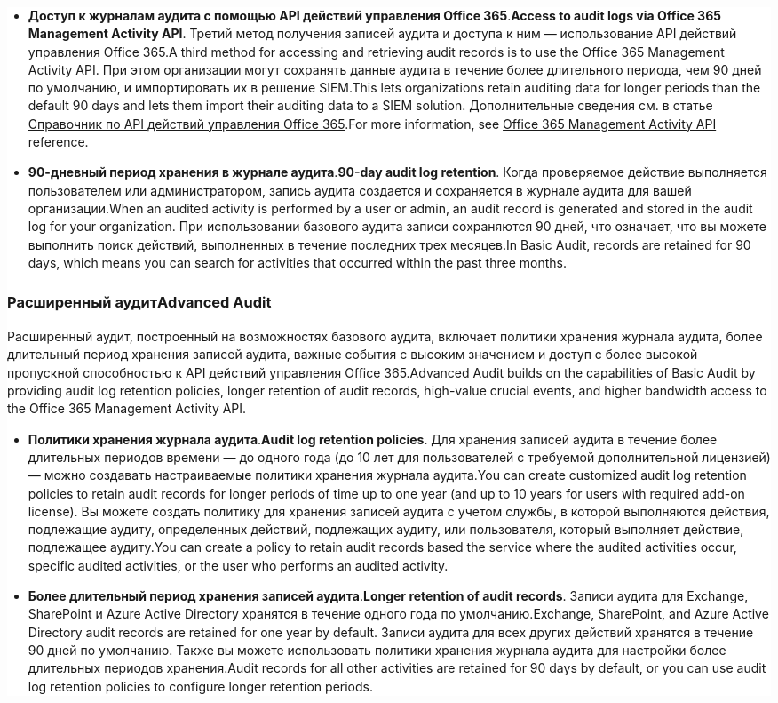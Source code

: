- <span data-ttu-id="7aeeb-137">**Доступ к журналам аудита с помощью API действий управления Office 365**.</span><span class="sxs-lookup"><span data-stu-id="7aeeb-137">**Access to audit logs via Office 365 Management Activity API**.</span></span> <span data-ttu-id="7aeeb-138">Третий метод получения записей аудита и доступа к ним — использование API действий управления Office 365.</span><span class="sxs-lookup"><span data-stu-id="7aeeb-138">A third method for accessing and retrieving audit records is to use the Office 365 Management Activity API.</span></span> <span data-ttu-id="7aeeb-139">При этом организации могут сохранять данные аудита в течение более длительного периода, чем 90 дней по умолчанию, и импортировать их в решение SIEM.</span><span class="sxs-lookup"><span data-stu-id="7aeeb-139">This lets organizations retain auditing data for longer periods than the default 90 days and lets them import their auditing data to a SIEM solution.</span></span> <span data-ttu-id="7aeeb-140">Дополнительные сведения см. в статье [Справочник по API действий управления Office 365](/office/office-365-management-api/office-365-management-activity-api-reference).</span><span class="sxs-lookup"><span data-stu-id="7aeeb-140">For more information, see [Office 365 Management Activity API reference](/office/office-365-management-api/office-365-management-activity-api-reference).</span></span>

- <span data-ttu-id="7aeeb-141">**90-дневный период хранения в журнале аудита**.</span><span class="sxs-lookup"><span data-stu-id="7aeeb-141">**90-day audit log retention**.</span></span> <span data-ttu-id="7aeeb-142">Когда проверяемое действие выполняется пользователем или администратором, запись аудита создается и сохраняется в журнале аудита для вашей организации.</span><span class="sxs-lookup"><span data-stu-id="7aeeb-142">When an audited activity is performed by a user or admin, an audit record is generated and stored in the audit log for your organization.</span></span> <span data-ttu-id="7aeeb-143">При использовании базового аудита записи сохраняются 90 дней, что означает, что вы можете выполнить поиск действий, выполненных в течение последних трех месяцев.</span><span class="sxs-lookup"><span data-stu-id="7aeeb-143">In Basic Audit, records are retained for 90 days, which means you can search for activities that occurred within the past three months.</span></span>

### <a name="advanced-audit"></a><span data-ttu-id="7aeeb-144">Расширенный аудит</span><span class="sxs-lookup"><span data-stu-id="7aeeb-144">Advanced Audit</span></span>

<span data-ttu-id="7aeeb-145">Расширенный аудит, построенный на возможностях базового аудита, включает политики хранения журнала аудита, более длительный период хранения записей аудита, важные события с высоким значением и доступ с более высокой пропускной способностью к API действий управления Office 365.</span><span class="sxs-lookup"><span data-stu-id="7aeeb-145">Advanced Audit builds on the capabilities of Basic Audit by providing audit log retention policies, longer retention of audit records, high-value crucial events, and higher bandwidth access to the Office 365 Management Activity API.</span></span>

- <span data-ttu-id="7aeeb-146">**Политики хранения журнала аудита**.</span><span class="sxs-lookup"><span data-stu-id="7aeeb-146">**Audit log retention policies**.</span></span> <span data-ttu-id="7aeeb-147">Для хранения записей аудита в течение более длительных периодов времени — до одного года (до 10 лет для пользователей с требуемой дополнительной лицензией) — можно создавать настраиваемые политики хранения журнала аудита.</span><span class="sxs-lookup"><span data-stu-id="7aeeb-147">You can create customized audit log retention policies to retain audit records for longer periods of time up to one year (and up to 10 years for users with required add-on license).</span></span> <span data-ttu-id="7aeeb-148">Вы можете создать политику для хранения записей аудита с учетом службы, в которой выполняются действия, подлежащие аудиту, определенных действий, подлежащих аудиту, или пользователя, который выполняет действие, подлежащее аудиту.</span><span class="sxs-lookup"><span data-stu-id="7aeeb-148">You can create a policy to retain audit records based the service where the audited activities occur, specific audited activities, or the user who performs an audited activity.</span></span>

- <span data-ttu-id="7aeeb-149">**Более длительный период хранения записей аудита**.</span><span class="sxs-lookup"><span data-stu-id="7aeeb-149">**Longer retention of audit records**.</span></span> <span data-ttu-id="7aeeb-150">Записи аудита для Exchange, SharePoint и Azure Active Directory хранятся в течение одного года по умолчанию.</span><span class="sxs-lookup"><span data-stu-id="7aeeb-150">Exchange, SharePoint, and Azure Active Directory audit records are retained for one year by default.</span></span> <span data-ttu-id="7aeeb-151">Записи аудита для всех других действий хранятся в течение 90 дней по умолчанию. Также вы можете использовать политики хранения журнала аудита для настройки более длительных периодов хранения.</span><span class="sxs-lookup"><span data-stu-id="7aeeb-151">Audit records for all other activities are retained for 90 days by default, or you can use audit log retention policies to configure longer retention periods.</span></span>
